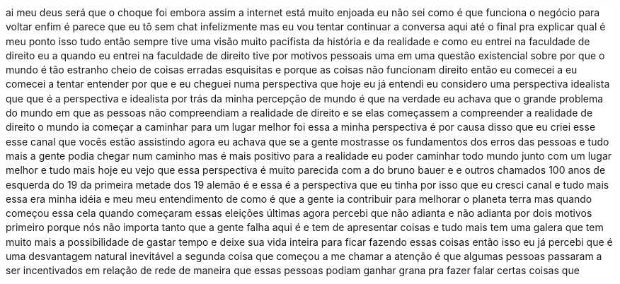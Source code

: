ai meu deus será que o choque foi embora
assim a internet está muito enjoada
eu não sei como é que funciona o negócio
para voltar
enfim é parece que eu tô sem chat
infelizmente mas eu vou tentar continuar
a conversa aqui até o final pra explicar
qual é meu ponto isso tudo
então sempre tive uma visão muito
pacifista da história e da realidade e
como eu entrei na faculdade de direito
eu a quando eu entrei na faculdade de
direito tive por motivos pessoais uma em
uma questão existencial sobre por que o
mundo é tão estranho cheio de coisas
erradas esquisitas e porque as coisas
não funcionam direito então eu comecei a
eu comecei a tentar entender por que e
eu cheguei numa perspectiva que hoje eu
já entendi eu considero uma perspectiva
idealista que que é a perspectiva e
idealista por trás da minha percepção de
mundo é que na verdade eu achava que o
grande problema do mundo em que as
pessoas não compreendiam a realidade de
direito e se elas começassem a
compreender a realidade de direito o
mundo ia começar a caminhar para um
lugar melhor
foi essa a minha perspectiva é por causa
disso que eu criei esse esse canal que
vocês estão assistindo agora eu achava
que se a gente mostrasse os fundamentos
dos erros das pessoas e tudo mais a
gente podia chegar num caminho mas é
mais positivo para a realidade eu poder
caminhar todo mundo junto com um lugar
melhor e tudo mais
hoje eu vejo que essa perspectiva é
muito parecida com a do bruno bauer e e
outros chamados 100 anos de esquerda do
19 da primeira metade dos 19 alemão é e
essa é a perspectiva que eu tinha por
isso que eu cresci canal e tudo mais
essa era minha idéia e meu meu
entendimento de como é que a gente ia
contribuir para melhorar o planeta terra
mas quando começou essa cela quando
começaram essas eleições últimas agora
percebi que não adianta
e não adianta por dois motivos primeiro
porque nós não importa tanto que a gente
falha aqui é e tem de apresentar coisas
e tudo mais tem uma galera que tem muito
mais a possibilidade de gastar tempo e
deixe sua vida inteira para ficar
fazendo essas coisas
então isso eu já percebi que é uma
desvantagem natural inevitável
a segunda coisa que começou a me chamar
a atenção é que algumas pessoas passaram
a ser incentivados em relação de rede de
maneira que essas pessoas podiam ganhar
grana pra fazer falar certas coisas que